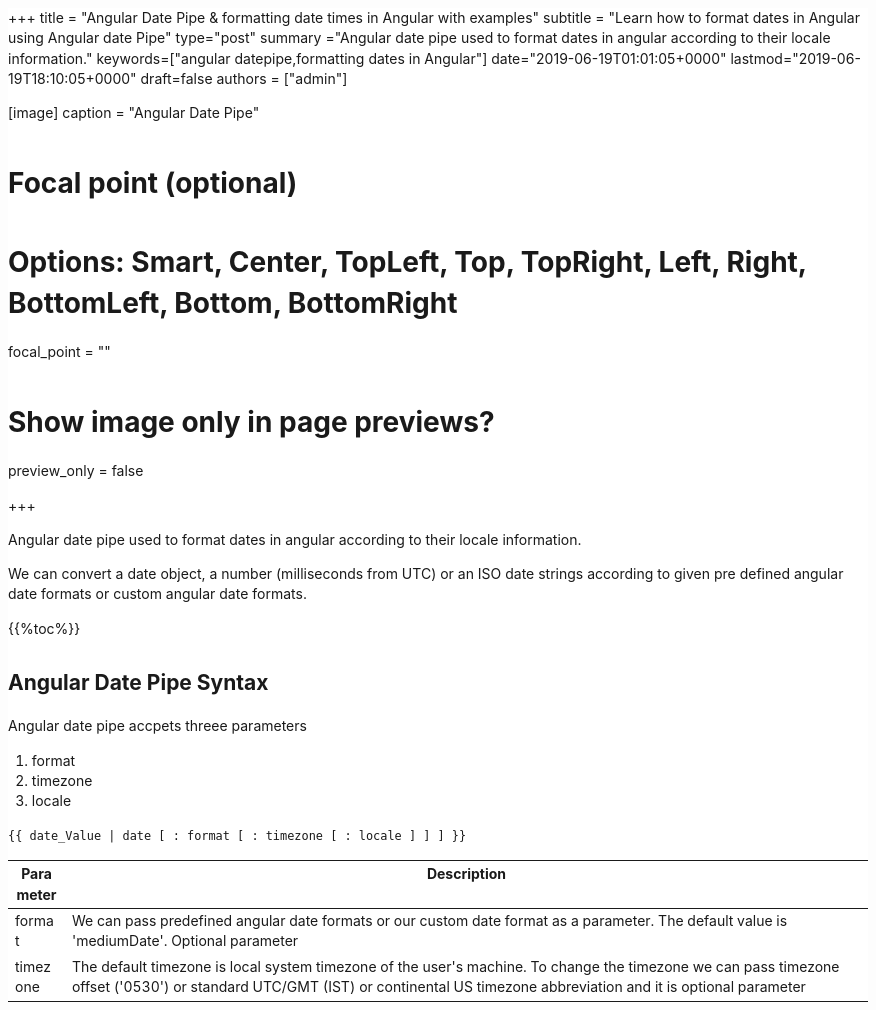 +++
title = "Angular Date Pipe & formatting date times in Angular with examples"
subtitle = "Learn how to format dates in Angular using Angular date Pipe"
type="post"
summary ="Angular date pipe used to format dates in angular according to their locale information."
keywords=["angular datepipe,formatting dates in Angular"]
date="2019-06-19T01:01:05+0000"
lastmod="2019-06-19T18:10:05+0000"
draft=false
authors = ["admin"]


[image]
  caption = "Angular Date Pipe"

  # Focal point (optional)
  # Options: Smart, Center, TopLeft, Top, TopRight, Left, Right, BottomLeft, Bottom, BottomRight
  focal_point = ""

  # Show image only in page previews?
  preview_only = false

+++

Angular date pipe used to format dates in angular according to their locale information.

We can convert a date object, a number (milliseconds from UTC) or an ISO date strings according to given pre defined angular date formats or custom angular date formats.

{{%toc%}}

## Angular Date Pipe Syntax

Angular date pipe accpets threee parameters

1. format
2. timezone
3. locale

```
{{ date_Value | date [ : format [ : timezone [ : locale ] ] ] }}

```

<div class="table-responsive">
<table class="table">
	<thead>
		<tr>
			<th>Parameter</th>
			<th>Description</th>
		</tr>
	</thead>
	<tbody>
		<tr>
			<td>format</td>
			<td>We can pass predefined angular date formats or our custom date format as a parameter. The default value is 'mediumDate'. Optional parameter</td>
		</tr>
		<tr>
			<td>timezone</td>
			<td>The default timezone is local system timezone of the user's machine. To change the timezone we can pass timezone offset ('0530') or standard UTC/GMT (IST) or continental US timezone abbreviation and it is optional parameter</td>